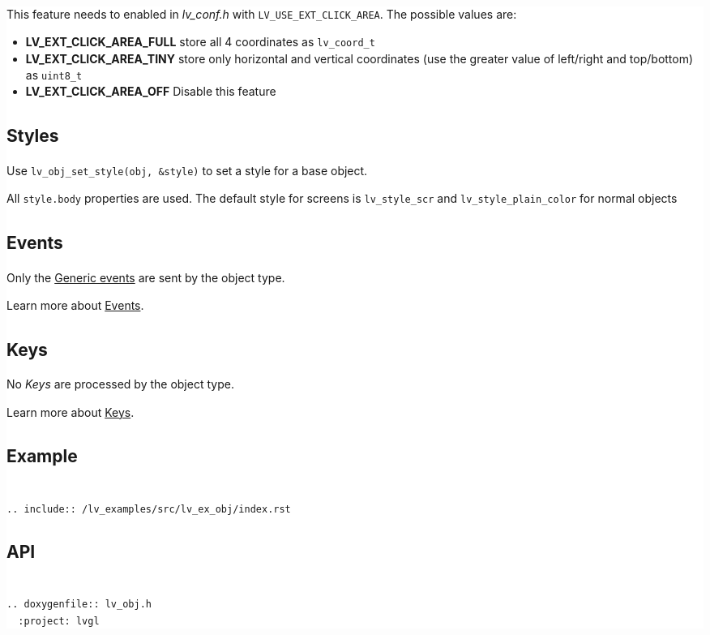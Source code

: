 This feature needs to enabled in *lv_conf.h* with `LV_USE_EXT_CLICK_AREA`. The possible values are:
- **LV_EXT_CLICK_AREA_FULL** store all 4 coordinates as `lv_coord_t`
- **LV_EXT_CLICK_AREA_TINY** store only horizontal and vertical coordinates (use the greater value of left/right and top/bottom) as `uint8_t`
- **LV_EXT_CLICK_AREA_OFF** Disable this feature

## Styles

Use `lv_obj_set_style(obj, &style)` to set a style for a base object.

All `style.body`  properties are used. The default style for screens is `lv_style_scr`  and `lv_style_plain_color` for normal objects


## Events
Only the [Generic events](/overview/event.html#generic-events) are sent by the object type.

Learn more about [Events](/overview/event).

## Keys
No *Keys* are processed by the object type.

Learn more about [Keys](/overview/indev).


## Example

```eval_rst

.. include:: /lv_examples/src/lv_ex_obj/index.rst

```

## API

```eval_rst

.. doxygenfile:: lv_obj.h
  :project: lvgl

```
